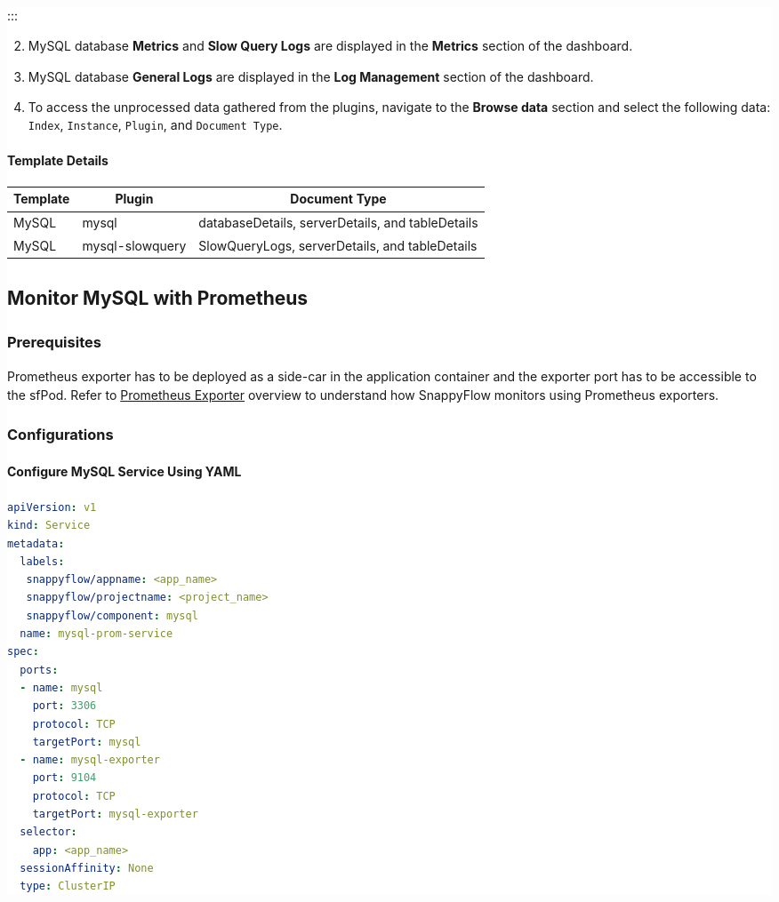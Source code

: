 :::<br/>

2. MySQL database **Metrics** and **Slow Query Logs** are displayed in the **Metrics** section of the dashboard.

   

3. MySQL database **General Logs** are displayed in the **Log Management** section of the dashboard.

   

4. To access the unprocessed data gathered from the plugins, navigate to the **Browse data** section and select the following data: `Index`, `Instance`, `Plugin`, and `Document Type`.

#### Template Details

| **Template** | **Plugin**      | **Document Type**                                |
| ------------ | --------------- | ------------------------------------------------ |
| MySQL        | mysql           | databaseDetails, serverDetails, and tableDetails |
| MySQL        | mysql-slowquery | SlowQueryLogs, serverDetails, and tableDetails   |

## Monitor MySQL with Prometheus

### Prerequisites

Prometheus exporter has to be deployed as a side-car in the application container and the exporter port has to be accessible to the sfPod. Refer to [Prometheus Exporter](/docs/sidebar-snappyflow-saas/Integrations/kubernetes/prometheus_exporter) overview to understand how SnappyFlow monitors using Prometheus exporters.

### Configurations

#### Configure MySQL Service Using YAML

```yaml
apiVersion: v1 
kind: Service 
metadata: 
  labels: 
   snappyflow/appname: <app_name> 
   snappyflow/projectname: <project_name> 
   snappyflow/component: mysql 
  name: mysql-prom-service 
spec: 
  ports: 
  - name: mysql 
    port: 3306 
    protocol: TCP 
    targetPort: mysql 
  - name: mysql-exporter 
    port: 9104 
    protocol: TCP 
    targetPort: mysql-exporter 
  selector: 
    app: <app_name> 
  sessionAffinity: None 
  type: ClusterIP 
```
